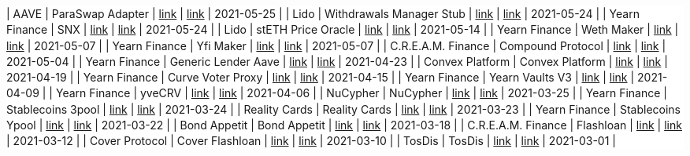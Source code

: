 | AAVE | ParaSwap Adapter | [link](https://github.com/mixbytes/audits_public/blob/master/AAVE/ParaSwap%20Adapter/README.md) | [link](https://github.com/mixbytes/audits_public/blob/master/AAVE/ParaSwap%20Adapter/ParaSwap%20Adapter%20Security%20Audit%20Report.pdf) | 2021-05-25 |
| Lido | Withdrawals Manager Stub | [link](https://github.com/mixbytes/audits_public/blob/master/Lido/Withdrawals%20Manager%20Stub/README.md) | [link](https://github.com/mixbytes/audits_public/blob/master/Lido/Withdrawals%20Manager%20Stub/Lido%20Withdrawals%20Manager%20Stub%20Security%20Audit%20Report.pdf) | 2021-05-24 |
| Yearn Finance | SNX | [link](https://github.com/mixbytes/audits_public/blob/master/Yearn%20Finance/SNX/README.md) | [link](https://github.com/mixbytes/audits_public/blob/master/Yearn%20Finance/SNX/SNX%20Security%20Audit%20Report.pdf) | 2021-05-24 |
| Lido | stETH Price Oracle | [link](https://github.com/mixbytes/audits_public/blob/master/Lido/stETH%20Price%20Oracle/README.md) | [link](https://github.com/mixbytes/audits_public/blob/master/Lido/stETH%20Price%20Oracle/Lido%20stETH%20price%20oracle%20Security%20Audit%20Report%20(merged).pdf) | 2021-05-14 |
| Yearn Finance | Weth Maker | [link](https://github.com/mixbytes/audits_public/blob/master/Yearn%20Finance/Weth%20Maker/README.md) | [link](https://github.com/mixbytes/audits_public/blob/master/Yearn%20Finance/Weth%20Maker/Weth%20Maker%20SCA.pdf) | 2021-05-07 |
| Yearn Finance | Yfi Maker | [link](https://github.com/mixbytes/audits_public/blob/master/Yearn%20Finance/Yfi%20Maker/README.md) | [link](https://github.com/mixbytes/audits_public/blob/master/Yearn%20Finance/Yfi%20Maker/Yfi%20Maker%20SCA.pdf) | 2021-05-07 |
| C.R.E.A.M. Finance | Compound Protocol | [link](https://github.com/mixbytes/audits_public/blob/master/C.R.E.A.M.%20Finance/Compound%20Protocol/README.md) | [link](https://github.com/mixbytes/audits_public/blob/master/C.R.E.A.M.%20Finance/Compound%20Protocol/Compound%20Protocol%20SCA.pdf) | 2021-05-04 |
| Yearn Finance | Generic Lender Aave | [link](https://github.com/mixbytes/audits_public/blob/master/Yearn%20Finance/Generic%20Lender%20Aave/README.md) | [link](https://github.com/mixbytes/audits_public/blob/master/Yearn%20Finance/Generic%20Lender%20Aave/GenericAave%20SCA.pdf) | 2021-04-23 |
| Convex Platform | Convex Platform | [link](https://github.com/mixbytes/audits_public/blob/master/Convex%20Platform/README.md) | [link](https://github.com/mixbytes/audits_public/blob/master/Convex%20Platform/Convex%20Platform%20Security%20Audit%20Report.pdf) | 2021-04-19 |
| Yearn Finance | Curve Voter Proxy | [link](https://github.com/mixbytes/audits_public/blob/master/Yearn%20Finance/Curve%20Voter%20Proxy/README.md) | [link](https://github.com/mixbytes/audits_public/blob/master/Yearn%20Finance/Curve%20Voter%20Proxy/Curve-voter-proxy%20Security%20Audit%20Report.pdf) | 2021-04-15 |
| Yearn Finance | Yearn Vaults V3 | [link](https://github.com/mixbytes/audits_public/blob/master/Yearn%20Finance/Yearn%20Vaults%20V3/README.md) | [link](https://github.com/mixbytes/audits_public/blob/master/Yearn%20Finance/Yearn%20Vaults%20V3/Yearn%20Vaults%20v.3%20Security%20Audit%20Report.pdf) | 2021-04-09 |
| Yearn Finance | yveCRV | [link](https://github.com/mixbytes/audits_public/blob/master/Yearn%20Finance/yveCRV/README.md) | [link](https://github.com/mixbytes/audits_public/blob/master/Yearn%20Finance/yveCRV/yveCRV-vault%20Security%20Audit%20Report%20(merged).pdf) | 2021-04-06 |
| NuCypher | NuCypher | [link](https://github.com/mixbytes/audits_public/blob/master/NuCypher/README.md) | [link](https://github.com/mixbytes/audits_public/blob/master/NuCypher/NuCypher%20PoolingStakingContractV2%20Security%20Audit%20Report.pdf) | 2021-03-25 |
| Yearn Finance | Stablecoins 3pool | [link](https://github.com/mixbytes/audits_public/blob/master/Yearn%20Finance/Stablecoins%203pool/README.md) | [link](https://github.com/mixbytes/audits_public/blob/master/Yearn%20Finance/Stablecoins%203pool/Yearn-stablecoins-3pool%20Security%20Audit%20Report%20(merged).pdf) | 2021-03-24 |
| Reality Cards | Reality Cards | [link](https://github.com/mixbytes/audits_public/blob/master/Reality%20Cards/README.md) | [link](https://github.com/mixbytes/audits_public/blob/master/Reality%20Cards/RealityCards%20Security%20Audit%20Report.pdf) | 2021-03-23 |
| Yearn Finance | Stablecoins Ypool | [link](https://github.com/mixbytes/audits_public/blob/master/Yearn%20Finance/Stablecoins%20Ypool/README.md) | [link](https://github.com/mixbytes/audits_public/blob/master/Yearn%20Finance/Stablecoins%20Ypool/Yearn-stablecoins-ypool%20Security%20Audit%20Report.pdf) | 2021-03-22 |
| Bond Appetit | Bond Appetit | [link](https://github.com/mixbytes/audits_public/blob/master/Bond%20Appetit/README.md) | [link](https://github.com/mixbytes/audits_public/blob/master/Bond%20Appetit/BondAppetit%20Security%20Audit%20Report.pdf) | 2021-03-18 |
| C.R.E.A.M. Finance | Flashloan | [link](https://github.com/mixbytes/audits_public/blob/master/C.R.E.A.M.%20Finance/Flashloan/README.md) | [link](https://github.com/mixbytes/audits_public/blob/master/C.R.E.A.M.%20Finance/Flashloan/C.R.E.A.M.%20finance%20flashloan%20Security%20Review%20Report.pdf) | 2021-03-12 |
| Cover Protocol | Cover Flashloan | [link](https://github.com/mixbytes/audits_public/blob/master/Cover%20Protocol/Cover%20Flashloan/README.md) | [link](https://github.com/mixbytes/audits_public/blob/master/Cover%20Protocol/Cover%20Flashloan/CoverProtocol_cover-flashloan%20Security%20Audit%20Report%20(merged).pdf) | 2021-03-10 |
| TosDis | TosDis | [link](https://github.com/mixbytes/audits_public/blob/master/TosDis/README.md) | [link](https://github.com/mixbytes/audits_public/blob/master/TosDis/TosDis%20Smart%20Contract%20Audit.pdf) | 2021-03-01 |